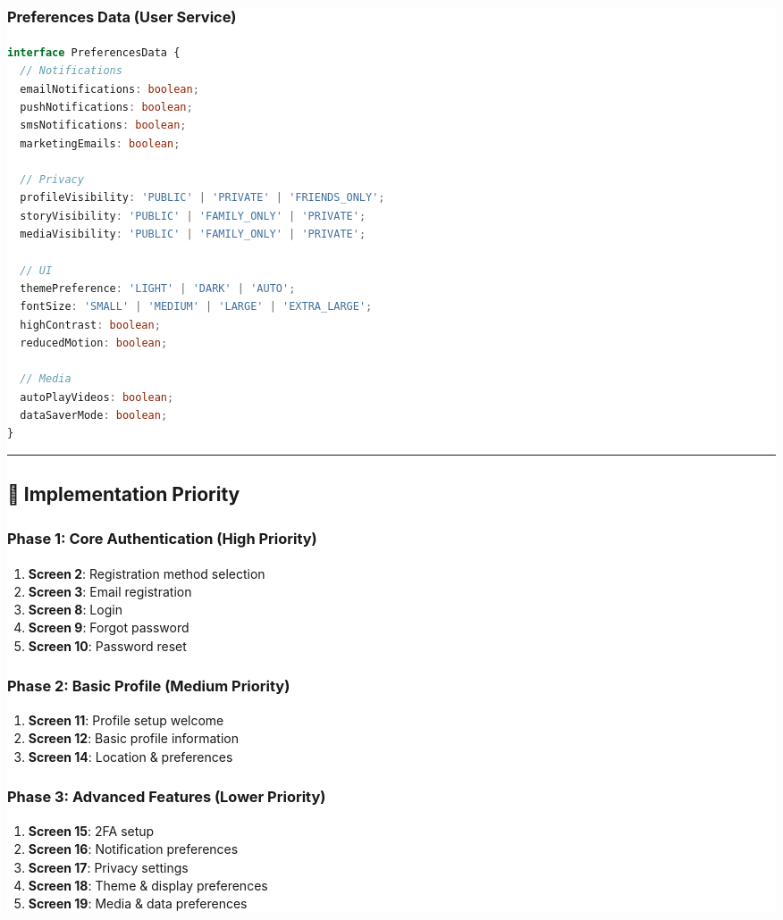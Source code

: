 ```typescript
```

### **Preferences Data (User Service)**
```typescript
interface PreferencesData {
  // Notifications
  emailNotifications: boolean;
  pushNotifications: boolean;
  smsNotifications: boolean;
  marketingEmails: boolean;
  
  // Privacy
  profileVisibility: 'PUBLIC' | 'PRIVATE' | 'FRIENDS_ONLY';
  storyVisibility: 'PUBLIC' | 'FAMILY_ONLY' | 'PRIVATE';
  mediaVisibility: 'PUBLIC' | 'FAMILY_ONLY' | 'PRIVATE';
  
  // UI
  themePreference: 'LIGHT' | 'DARK' | 'AUTO';
  fontSize: 'SMALL' | 'MEDIUM' | 'LARGE' | 'EXTRA_LARGE';
  highContrast: boolean;
  reducedMotion: boolean;
  
  // Media
  autoPlayVideos: boolean;
  dataSaverMode: boolean;
}
```

---

## 🎯 Implementation Priority

### **Phase 1: Core Authentication (High Priority)**
1. **Screen 2**: Registration method selection
2. **Screen 3**: Email registration
3. **Screen 8**: Login
4. **Screen 9**: Forgot password
5. **Screen 10**: Password reset

### **Phase 2: Basic Profile (Medium Priority)**
1. **Screen 11**: Profile setup welcome
2. **Screen 12**: Basic profile information
3. **Screen 14**: Location & preferences

### **Phase 3: Advanced Features (Lower Priority)**
1. **Screen 15**: 2FA setup
2. **Screen 16**: Notification preferences
3. **Screen 17**: Privacy settings
4. **Screen 18**: Theme & display preferences
5. **Screen 19**: Media & data preferences
